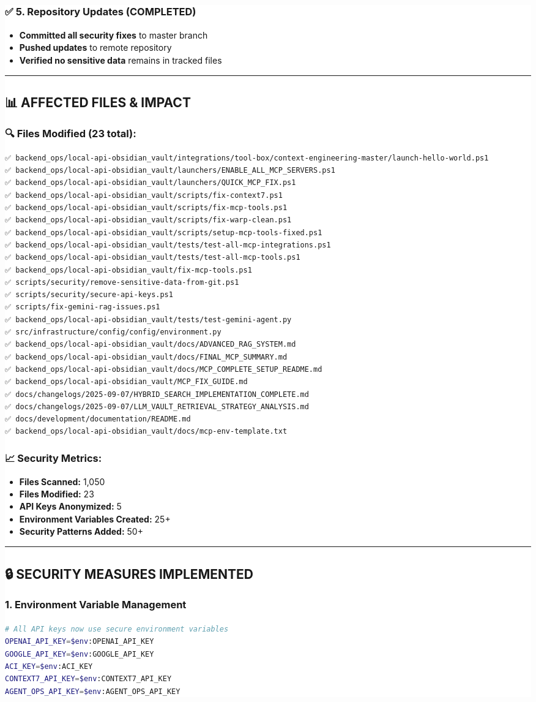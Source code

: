 ### **✅ 5. Repository Updates (COMPLETED)**
- **Committed all security fixes** to master branch
- **Pushed updates** to remote repository
- **Verified no sensitive data** remains in tracked files

---

## 📊 **AFFECTED FILES & IMPACT**

### **🔍 Files Modified (23 total):**
```
✅ backend_ops/local-api-obsidian_vault/integrations/tool-box/context-engineering-master/launch-hello-world.ps1
✅ backend_ops/local-api-obsidian_vault/launchers/ENABLE_ALL_MCP_SERVERS.ps1
✅ backend_ops/local-api-obsidian_vault/launchers/QUICK_MCP_FIX.ps1
✅ backend_ops/local-api-obsidian_vault/scripts/fix-context7.ps1
✅ backend_ops/local-api-obsidian_vault/scripts/fix-mcp-tools.ps1
✅ backend_ops/local-api-obsidian_vault/scripts/fix-warp-clean.ps1
✅ backend_ops/local-api-obsidian_vault/scripts/setup-mcp-tools-fixed.ps1
✅ backend_ops/local-api-obsidian_vault/tests/test-all-mcp-integrations.ps1
✅ backend_ops/local-api-obsidian_vault/tests/test-all-mcp-tools.ps1
✅ backend_ops/local-api-obsidian_vault/fix-mcp-tools.ps1
✅ scripts/security/remove-sensitive-data-from-git.ps1
✅ scripts/security/secure-api-keys.ps1
✅ scripts/fix-gemini-rag-issues.ps1
✅ backend_ops/local-api-obsidian_vault/tests/test-gemini-agent.py
✅ src/infrastructure/config/config/environment.py
✅ backend_ops/local-api-obsidian_vault/docs/ADVANCED_RAG_SYSTEM.md
✅ backend_ops/local-api-obsidian_vault/docs/FINAL_MCP_SUMMARY.md
✅ backend_ops/local-api-obsidian_vault/docs/MCP_COMPLETE_SETUP_README.md
✅ backend_ops/local-api-obsidian_vault/MCP_FIX_GUIDE.md
✅ docs/changelogs/2025-09-07/HYBRID_SEARCH_IMPLEMENTATION_COMPLETE.md
✅ docs/changelogs/2025-09-07/LLM_VAULT_RETRIEVAL_STRATEGY_ANALYSIS.md
✅ docs/development/documentation/README.md
✅ backend_ops/local-api-obsidian_vault/docs/mcp-env-template.txt
```

### **📈 Security Metrics:**
- **Files Scanned:** 1,050
- **Files Modified:** 23
- **API Keys Anonymized:** 5
- **Environment Variables Created:** 25+
- **Security Patterns Added:** 50+

---

## 🔒 **SECURITY MEASURES IMPLEMENTED**

### **1. Environment Variable Management**
```bash
# All API keys now use secure environment variables
OPENAI_API_KEY=$env:OPENAI_API_KEY
GOOGLE_API_KEY=$env:GOOGLE_API_KEY
ACI_KEY=$env:ACI_KEY
CONTEXT7_API_KEY=$env:CONTEXT7_API_KEY
AGENT_OPS_API_KEY=$env:AGENT_OPS_API_KEY
```
